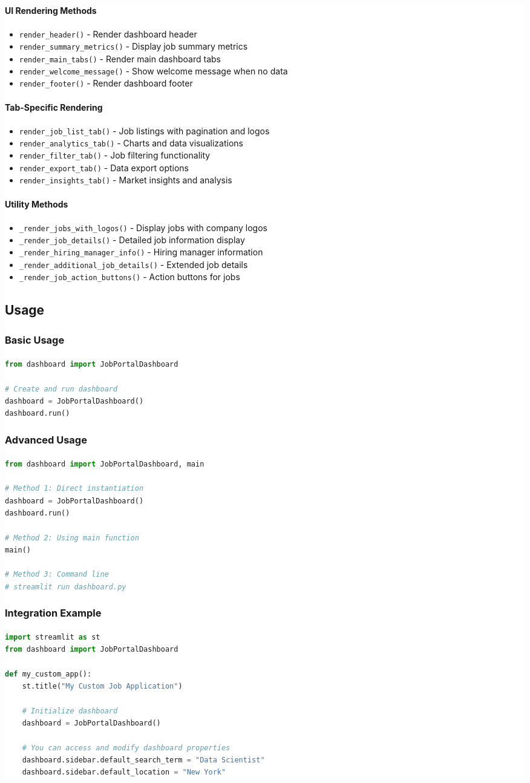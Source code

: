 #### UI Rendering Methods
- `render_header()` - Render dashboard header
- `render_summary_metrics()` - Display job summary metrics
- `render_main_tabs()` - Render main dashboard tabs
- `render_welcome_message()` - Show welcome message when no data
- `render_footer()` - Render dashboard footer

#### Tab-Specific Rendering
- `render_job_list_tab()` - Job listings with pagination and logos
- `render_analytics_tab()` - Charts and data visualizations
- `render_filter_tab()` - Job filtering functionality
- `render_export_tab()` - Data export options
- `render_insights_tab()` - Market insights and analysis

#### Utility Methods
- `_render_jobs_with_logos()` - Display jobs with company logos
- `_render_job_details()` - Detailed job information display
- `_render_hiring_manager_info()` - Hiring manager information
- `_render_additional_job_details()` - Extended job details
- `_render_job_action_buttons()` - Action buttons for jobs

## Usage

### Basic Usage

```python
from dashboard import JobPortalDashboard

# Create and run dashboard
dashboard = JobPortalDashboard()
dashboard.run()
```

### Advanced Usage

```python
from dashboard import JobPortalDashboard, main

# Method 1: Direct instantiation
dashboard = JobPortalDashboard()
dashboard.run()

# Method 2: Using main function
main()

# Method 3: Command line
# streamlit run dashboard.py
```

### Integration Example

```python
import streamlit as st
from dashboard import JobPortalDashboard

def my_custom_app():
    st.title("My Custom Job Application")
    
    # Initialize dashboard
    dashboard = JobPortalDashboard()
    
    # You can access and modify dashboard properties
    dashboard.sidebar.default_search_term = "Data Scientist"
    dashboard.sidebar.default_location = "New York"
```